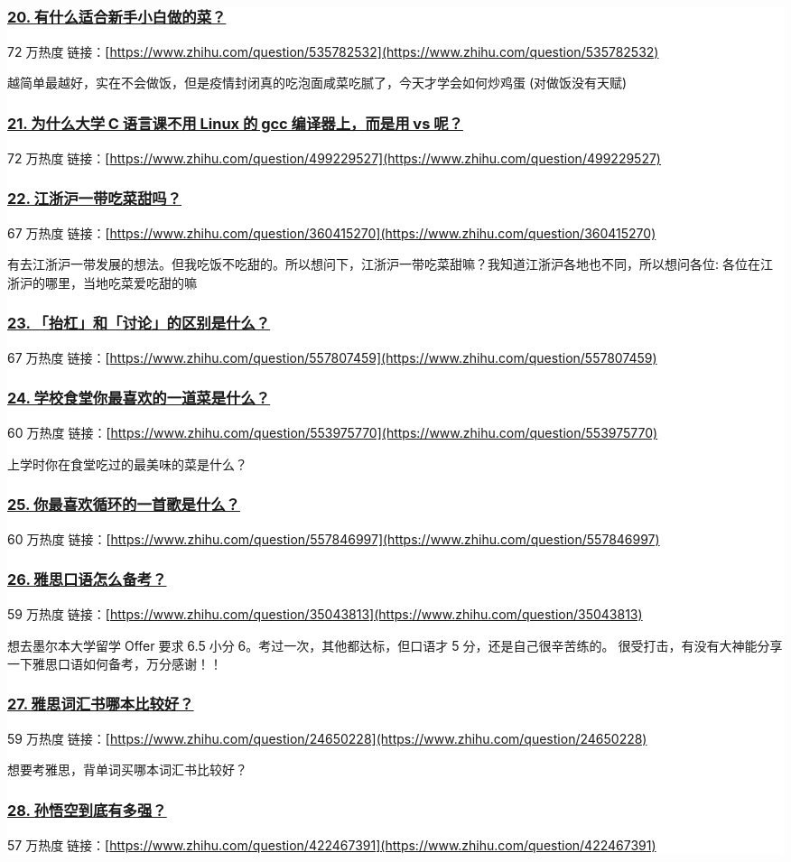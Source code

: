 
### [20. 有什么适合新手小白做的菜？](https://www.zhihu.com/question/535782532)
72 万热度 链接：[https://www.zhihu.com/question/535782532](https://www.zhihu.com/question/535782532)

越简单最越好，实在不会做饭，但是疫情封闭真的吃泡面咸菜吃腻了，今天才学会如何炒鸡蛋 (对做饭没有天赋)

### [21. 为什么大学 C 语言课不用 Linux 的 gcc 编译器上，而是用 vs 呢？](https://www.zhihu.com/question/499229527)
72 万热度 链接：[https://www.zhihu.com/question/499229527](https://www.zhihu.com/question/499229527)



### [22. 江浙沪一带吃菜甜吗？](https://www.zhihu.com/question/360415270)
67 万热度 链接：[https://www.zhihu.com/question/360415270](https://www.zhihu.com/question/360415270)

有去江浙沪一带发展的想法。但我吃饭不吃甜的。所以想问下，江浙沪一带吃菜甜嘛？我知道江浙沪各地也不同，所以想问各位: 各位在江浙沪的哪里，当地吃菜爱吃甜的嘛

### [23. 「抬杠」和「讨论」的区别是什么？](https://www.zhihu.com/question/557807459)
67 万热度 链接：[https://www.zhihu.com/question/557807459](https://www.zhihu.com/question/557807459)



### [24. 学校食堂你最喜欢的一道菜是什么？](https://www.zhihu.com/question/553975770)
60 万热度 链接：[https://www.zhihu.com/question/553975770](https://www.zhihu.com/question/553975770)

上学时你在食堂吃过的最美味的菜是什么？

### [25. 你最喜欢循环的一首歌是什么？](https://www.zhihu.com/question/557846997)
60 万热度 链接：[https://www.zhihu.com/question/557846997](https://www.zhihu.com/question/557846997)



### [26. 雅思口语怎么备考？](https://www.zhihu.com/question/35043813)
59 万热度 链接：[https://www.zhihu.com/question/35043813](https://www.zhihu.com/question/35043813)

想去墨尔本大学留学 Offer 要求 6.5 小分 6。考过一次，其他都达标，但口语才 5 分，还是自己很辛苦练的。 很受打击，有没有大神能分享一下雅思口语如何备考，万分感谢！！

### [27. 雅思词汇书哪本比较好？](https://www.zhihu.com/question/24650228)
59 万热度 链接：[https://www.zhihu.com/question/24650228](https://www.zhihu.com/question/24650228)

想要考雅思，背单词买哪本词汇书比较好？

### [28. 孙悟空到底有多强？](https://www.zhihu.com/question/422467391)
57 万热度 链接：[https://www.zhihu.com/question/422467391](https://www.zhihu.com/question/422467391)


